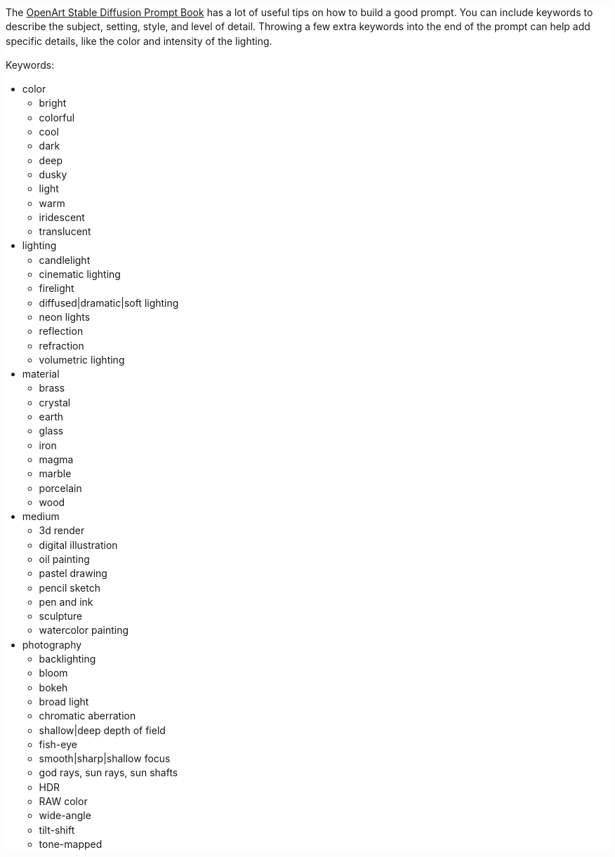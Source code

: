 The [OpenArt Stable Diffusion Prompt Book](https://cdn.openart.ai/assets/Stable%20Diffusion%20Prompt%20Book%20From%20OpenArt%2011-13.pdf)
has a lot of useful tips on how to build a good prompt. You can include keywords to describe the subject, setting,
style, and level of detail. Throwing a few extra keywords into the end of the prompt can help add specific details,
like the color and intensity of the lighting.

Keywords:

- color
  - bright
  - colorful
  - cool
  - dark
  - deep
  - dusky
  - light
  - warm
  - iridescent
  - translucent
- lighting
  - candlelight
  - cinematic lighting
  - firelight
  - diffused|dramatic|soft lighting
  - neon lights
  - reflection
  - refraction
  - volumetric lighting
- material
  - brass
  - crystal
  - earth
  - glass
  - iron
  - magma
  - marble
  - porcelain
  - wood
- medium
  - 3d render
  - digital illustration
  - oil painting
  - pastel drawing
  - pencil sketch
  - pen and ink
  - sculpture
  - watercolor painting
- photography
  - backlighting
  - bloom
  - bokeh
  - broad light
  - chromatic aberration
  - shallow|deep depth of field
  - fish-eye
  - smooth|sharp|shallow focus
  - god rays, sun rays, sun shafts
  - HDR
  - RAW color
  - wide-angle
  - tilt-shift
  - tone-mapped